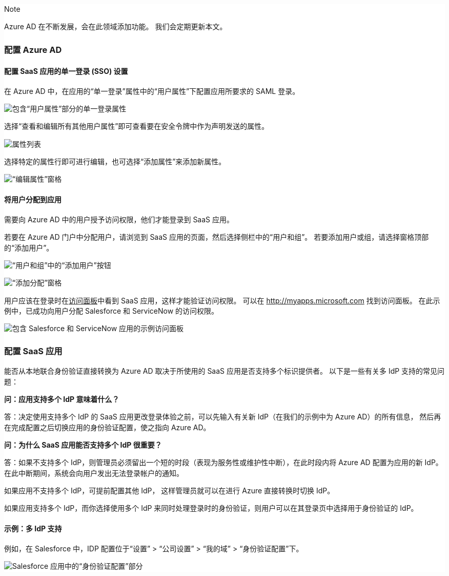 >[!NOTE]
>Azure AD 在不断发展，会在此领域添加功能。 我们会定期更新本文。 

### <a name="configure-azure-ad"></a>配置 Azure AD    
#### <a name="configure-single-sign-on-sso-settings-for-the-saas-app"></a>配置 SaaS 应用的单一登录 (SSO) 设置

在 Azure AD 中，在应用的“单一登录”属性中的“用户属性”下配置应用所要求的 SAML 登录。

![包含“用户属性”部分的单一登录属性](media/migrate-adfs-apps-to-azure/migrate3.png)

选择“查看和编辑所有其他用户属性”即可查看要在安全令牌中作为声明发送的属性。

![属性列表](media/migrate-adfs-apps-to-azure/migrate4.png)

选择特定的属性行即可进行编辑，也可选择“添加属性”来添加新属性。

![“编辑属性”窗格](media/migrate-adfs-apps-to-azure/migrate5.png)

#### <a name="assign-users-to-the-app"></a>将用户分配到应用
需要向 Azure AD 中的用户授予访问权限，他们才能登录到 SaaS 应用。

若要在 Azure AD 门户中分配用户，请浏览到 SaaS 应用的页面，然后选择侧栏中的“用户和组”。 若要添加用户或组，请选择窗格顶部的“添加用户”。 

![“用户和组”中的“添加用户”按钮](media/migrate-adfs-apps-to-azure/migrate6.png) 

![“添加分配”窗格](media/migrate-adfs-apps-to-azure/migrate7.png)

用户应该在登录时在[访问面板](https://docs.microsoft.com/azure/active-directory/active-directory-saas-access-panel-introduction)中看到 SaaS 应用，这样才能验证访问权限。 可以在 http://myapps.microsoft.com 找到访问面板。 在此示例中，已成功向用户分配 Salesforce 和 ServiceNow 的访问权限。

![包含 Salesforce 和 ServiceNow 应用的示例访问面板](media/migrate-adfs-apps-to-azure/migrate8.png)

### <a name="configure-the-saas-app"></a>配置 SaaS 应用
能否从本地联合身份验证直接转换为 Azure AD 取决于所使用的 SaaS 应用是否支持多个标识提供者。 以下是一些有关多 IdP 支持的常见问题：

   **问：应用支持多个 IdP 意味着什么？**
    
   答：决定使用支持多个 IdP 的 SaaS 应用更改登录体验之前，可以先输入有关新 IdP（在我们的示例中为 Azure AD）的所有信息， 然后再在完成配置之后切换应用的身份验证配置，使之指向 Azure AD。

   **问：为什么 SaaS 应用能否支持多个 IdP 很重要？**

   答：如果不支持多个 IdP，则管理员必须留出一个短的时段（表现为服务性或维护性中断），在此时段内将 Azure AD 配置为应用的新 IdP。 在此中断期间，系统会向用户发出无法登录帐户的通知。

   如果应用不支持多个 IdP，可提前配置其他 IdP， 这样管理员就可以在进行 Azure 直接转换时切换 IdP。

   如果应用支持多个 IdP，而你选择使用多个 IdP 来同时处理登录时的身份验证，则用户可以在其登录页中选择用于身份验证的 IdP。

#### <a name="example-support-for-multiple-idps"></a>示例：多 IdP 支持
例如，在 Salesforce 中，IDP 配置位于“设置” > “公司设置” > “我的域” > “身份验证配置”下。

![Salesforce 应用中的“身份验证配置”部分](media/migrate-adfs-apps-to-azure/migrate9.png)
